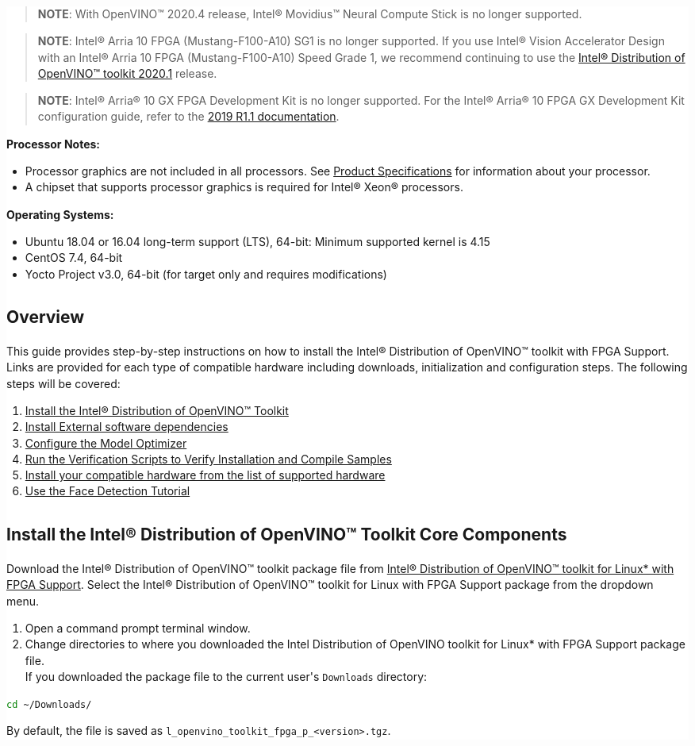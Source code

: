 > **NOTE**: With OpenVINO™ 2020.4 release, Intel® Movidius™ Neural Compute Stick is no longer supported.

> **NOTE**: Intel® Arria 10 FPGA (Mustang-F100-A10) SG1 is no longer supported. If you use Intel® Vision Accelerator Design with an Intel® Arria 10 FPGA (Mustang-F100-A10) Speed Grade 1, we recommend continuing to use the [Intel® Distribution of OpenVINO™ toolkit 2020.1](https://docs.openvinotoolkit.org/2020.1/_docs_install_guides_VisionAcceleratorFPGA_Configure.html) release.

> **NOTE**: Intel® Arria® 10 GX FPGA Development Kit is no longer supported. For the Intel® Arria® 10 FPGA GX Development Kit configuration guide, refer to the [2019 R1.1 documentation](http://docs.openvinotoolkit.org/2019_R1.1/_docs_install_guides_GX_Configure_2019R1.html).

**Processor Notes:**

- Processor graphics are not included in all processors. See [Product Specifications](https://ark.intel.com/) for information about your processor.
- A chipset that supports processor graphics is required for Intel® Xeon® processors.

**Operating Systems:**

- Ubuntu 18.04 or 16.04 long-term support (LTS), 64-bit: Minimum supported kernel is 4.15
- CentOS 7.4, 64-bit
- Yocto Project v3.0, 64-bit (for target only and requires modifications)

## Overview

This guide provides step-by-step instructions on how to install the Intel® Distribution of OpenVINO™ toolkit with FPGA Support. Links are provided for each type of compatible hardware including downloads, initialization and configuration steps. The following steps will be covered:

1. <a href="#install-openvino">Install the Intel® Distribution of OpenVINO™ Toolkit </a>
2. <a href="#install-external-dependencies">Install External software dependencies</a>
3. <a href="#configure-model-optimizer">Configure the Model Optimizer </a>
4. <a href="#run-the-demos">Run the Verification Scripts to Verify Installation and Compile Samples</a>
5. <a href="#install-hardware">Install your compatible hardware from the list of supported hardware</a><br>
6. <a href="#Hello-World-Face-Detection-Tutorial">Use the Face Detection Tutorial</a>

## <a name="install-openvino"></a>Install the Intel® Distribution of OpenVINO™ Toolkit Core Components

Download the Intel® Distribution of OpenVINO™ toolkit package file from [Intel® Distribution of OpenVINO™ toolkit for Linux* with FPGA Support](https://software.intel.com/en-us/openvino-toolkit/choose-download). 
Select the Intel® Distribution of OpenVINO™ toolkit for Linux with FPGA Support package from the dropdown menu.

1. Open a command prompt terminal window.
2. Change directories to where you downloaded the Intel Distribution of
OpenVINO toolkit for Linux\* with FPGA Support package file.<br>
     If you downloaded the package file to the current user's `Downloads`
     directory:
```sh
cd ~/Downloads/
```
By default, the file is saved as `l_openvino_toolkit_fpga_p_<version>.tgz`.
